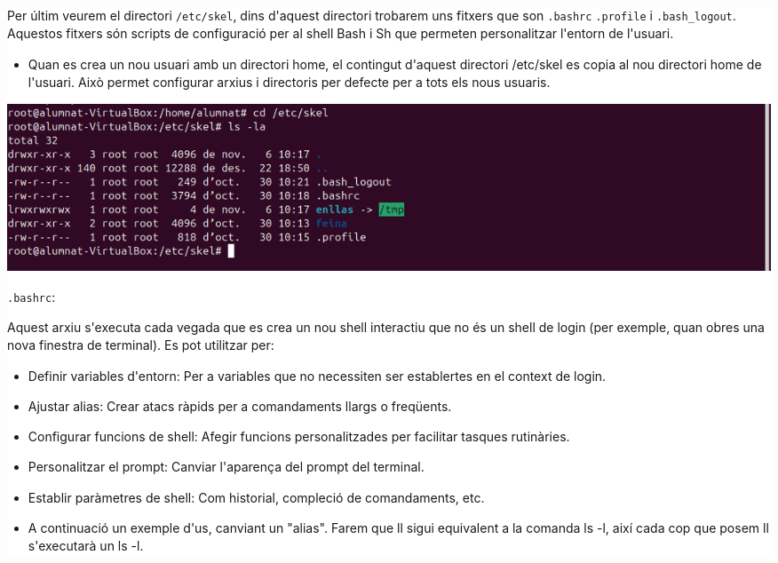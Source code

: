 Per últim veurem el directori `/etc/skel`, dins d'aquest directori trobarem uns fitxers que son `.bashrc` `.profile` i `.bash_logout`. Aquestos fitxers són scripts de configuració per al shell Bash i Sh que permeten personalitzar l'entorn de l'usuari.

*   Quan es crea un nou usuari amb un directori home, el contingut d'aquest directori /etc/skel es copia al nou directori home de l'usuari. Això permet configurar arxius i directoris per defecte per a tots els nous usuaris.

![gestiousunou10](../img/gestiousunou10.png)

`.bashrc`:

Aquest arxiu s'executa cada vegada que es crea un nou shell interactiu que no és un shell de login (per exemple, quan obres una nova finestra de terminal). Es pot utilitzar per:

*   Definir variables d'entorn: Per a variables que no necessiten ser establertes en el context de login.
    
*   Ajustar alias: Crear atacs ràpids per a comandaments llargs o freqüents.
    
*   Configurar funcions de shell: Afegir funcions personalitzades per facilitar tasques rutinàries.
    
*   Personalitzar el prompt: Canviar l'aparença del prompt del terminal.
    
*   Establir paràmetres de shell: Com historial, compleció de comandaments, etc.
    
*   A continuació un exemple d'us, canviant un "alias". Farem que ll sigui equivalent a la comanda ls -l, així cada cop que posem ll s'executarà un ls -l.
    
